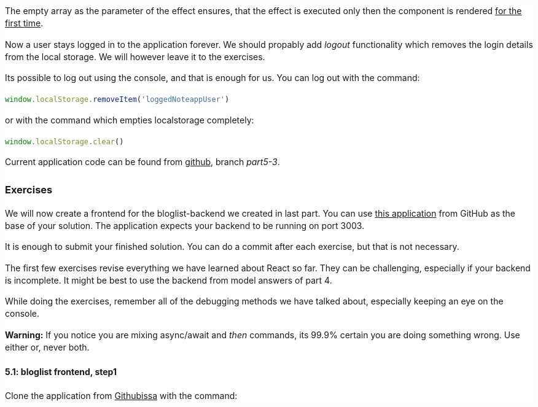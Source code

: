 
The empty array as the parameter of the effect ensures, that the effect is executed only then the component is rendered [for the first time](https://reactjs.org/docs/hooks-reference.html#conditionally-firing-an-effect).


Now a user stays logged in to the application forever. We should propably add <i>logout</i> functionality which removes the login details from the local storage. We will however leave it to the exercises. 


Its possible to log out using the console, and that is enough for us. 
You can log out with the command:

```js
window.localStorage.removeItem('loggedNoteappUser')
```
or with the command which empties localstorage completely: 

```js
window.localStorage.clear()
```


Current application code can be found from [github](https://github.com/fullstack-hy2019/part2-notes/tree/part5-3), branch <i>part5-3</i>.

</div>

<div class="tasks">

### Exercises


We will now create a frontend for the bloglist-backend we created in last part. You can use [this application](https://github.com/fullstack-hy2019/bloglist-frontend) from GitHub as the base of your solution. The application expects your backend to be running on port 3003. 


It is enough to submit your finished solution. You can do a commit after each exercise, but that is not necessary. 



The first few exercises revise everything we have learned about React so far. They can be challenging, especially if your backend is incomplete. 
It might be best to use the backend from model answers of part 4. 


While doing the exercises, remember all of the debugging methods we have talked about, especially keeping an eye on the console. 


**Warning:** If you notice you are mixing async/await and _then_ commands, its 99.9%  certain you are doing something wrong. Use either or, never both. 

#### 5.1: bloglist frontend, step1



Clone the application from [Githubissa](https://github.com/fullstack-hy2019/bloglist-frontend.git) with the command: 
